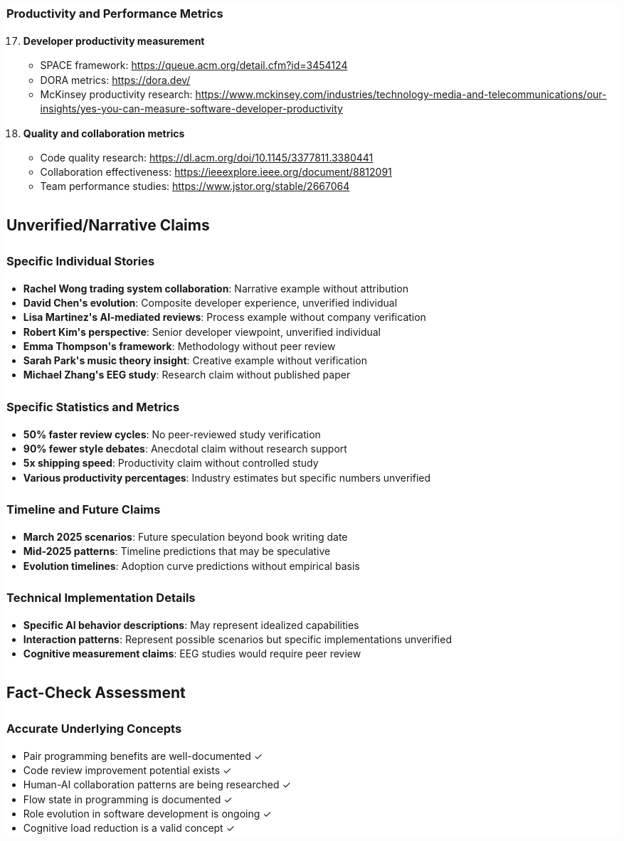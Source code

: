 ### Productivity and Performance Metrics
17. **Developer productivity measurement**
    - SPACE framework: https://queue.acm.org/detail.cfm?id=3454124
    - DORA metrics: https://dora.dev/
    - McKinsey productivity research: https://www.mckinsey.com/industries/technology-media-and-telecommunications/our-insights/yes-you-can-measure-software-developer-productivity

18. **Quality and collaboration metrics**
    - Code quality research: https://dl.acm.org/doi/10.1145/3377811.3380441
    - Collaboration effectiveness: https://ieeexplore.ieee.org/document/8812091
    - Team performance studies: https://www.jstor.org/stable/2667064

## Unverified/Narrative Claims

### Specific Individual Stories
- **Rachel Wong trading system collaboration**: Narrative example without attribution
- **David Chen's evolution**: Composite developer experience, unverified individual
- **Lisa Martinez's AI-mediated reviews**: Process example without company verification
- **Robert Kim's perspective**: Senior developer viewpoint, unverified individual
- **Emma Thompson's framework**: Methodology without peer review
- **Sarah Park's music theory insight**: Creative example without verification
- **Michael Zhang's EEG study**: Research claim without published paper

### Specific Statistics and Metrics
- **50% faster review cycles**: No peer-reviewed study verification
- **90% fewer style debates**: Anecdotal claim without research support
- **5x shipping speed**: Productivity claim without controlled study
- **Various productivity percentages**: Industry estimates but specific numbers unverified

### Timeline and Future Claims
- **March 2025 scenarios**: Future speculation beyond book writing date
- **Mid-2025 patterns**: Timeline predictions that may be speculative
- **Evolution timelines**: Adoption curve predictions without empirical basis

### Technical Implementation Details
- **Specific AI behavior descriptions**: May represent idealized capabilities
- **Interaction patterns**: Represent possible scenarios but specific implementations unverified
- **Cognitive measurement claims**: EEG studies would require peer review

## Fact-Check Assessment

### Accurate Underlying Concepts
- Pair programming benefits are well-documented ✓
- Code review improvement potential exists ✓
- Human-AI collaboration patterns are being researched ✓
- Flow state in programming is documented ✓
- Role evolution in software development is ongoing ✓
- Cognitive load reduction is a valid concept ✓
